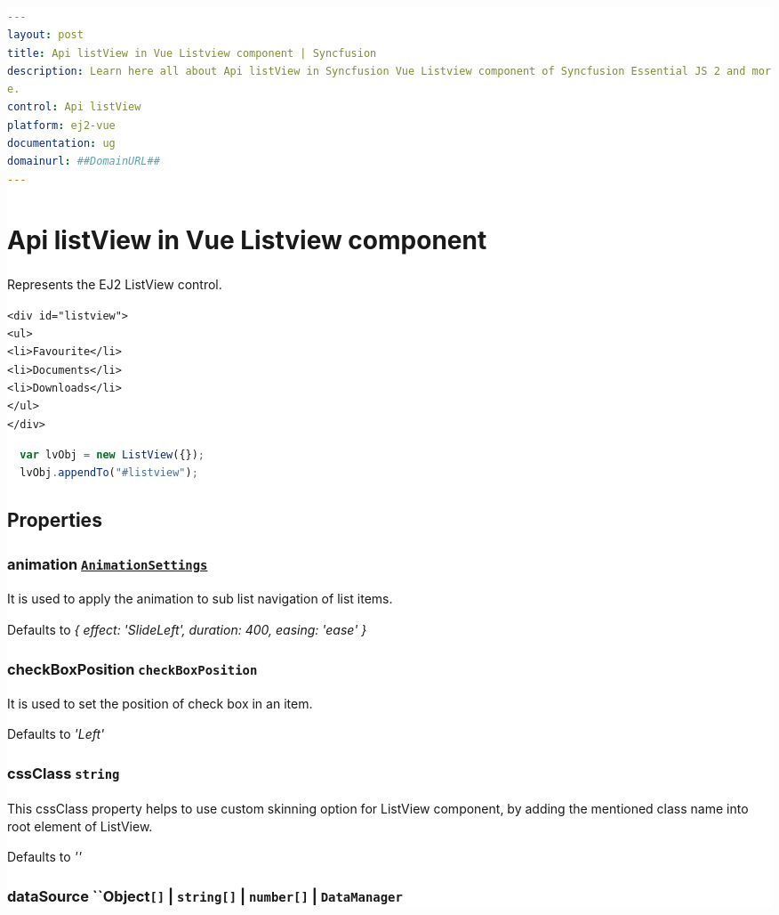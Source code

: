 ```yaml
---
layout: post
title: Api listView in Vue Listview component | Syncfusion
description: Learn here all about Api listView in Syncfusion Vue Listview component of Syncfusion Essential JS 2 and more.
control: Api listView 
platform: ej2-vue
documentation: ug
domainurl: ##DomainURL##
---
```


# Api listView in Vue Listview component

Represents the EJ2 ListView control.
```
<div id="listview">
<ul>
<li>Favourite</li>
<li>Documents</li>
<li>Downloads</li>
</ul>
</div>
```
```ts
  var lvObj = new ListView({});
  lvObj.appendTo("#listview");
```

## Properties

### animation [`AnimationSettings`](https://ej2.syncfusion.com/vue/documentation/api-animationSettings.html)

It is used to apply the animation to sub list navigation of list items.

Defaults to *{ effect: 'SlideLeft', duration: 400, easing: 'ease' }*

### checkBoxPosition `checkBoxPosition`

It is used to set the position of check box in an item.

Defaults to *'Left'*

### cssClass `string`

This cssClass property helps to use custom skinning option for ListView component, by adding the mentioned class name into root element of ListView.

Defaults to *''*

### dataSource ``Object`[]` &#124;  `string[]` &#124;  `number[]` &#124;  `DataManager`
